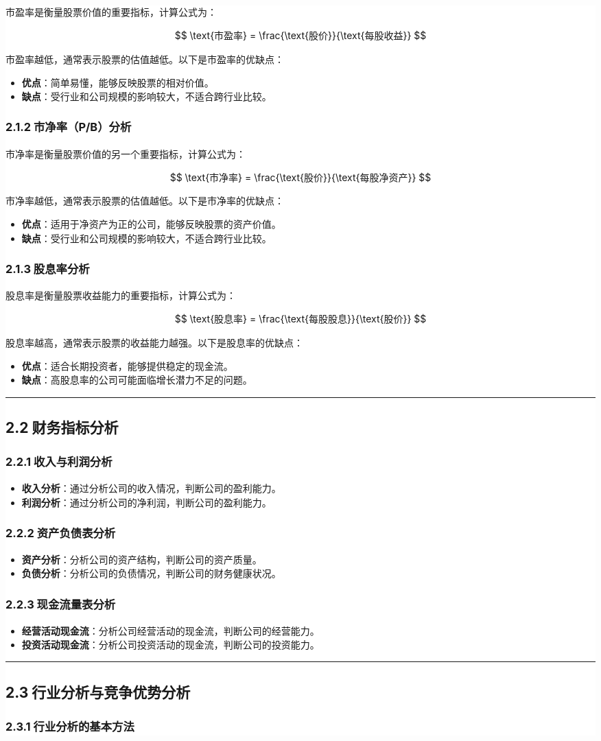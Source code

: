 市盈率是衡量股票价值的重要指标，计算公式为：

$$ \text{市盈率} = \frac{\text{股价}}{\text{每股收益}} $$

市盈率越低，通常表示股票的估值越低。以下是市盈率的优缺点：

- **优点**：简单易懂，能够反映股票的相对价值。
- **缺点**：受行业和公司规模的影响较大，不适合跨行业比较。

### 2.1.2 市净率（P/B）分析

市净率是衡量股票价值的另一个重要指标，计算公式为：

$$ \text{市净率} = \frac{\text{股价}}{\text{每股净资产}} $$

市净率越低，通常表示股票的估值越低。以下是市净率的优缺点：

- **优点**：适用于净资产为正的公司，能够反映股票的资产价值。
- **缺点**：受行业和公司规模的影响较大，不适合跨行业比较。

### 2.1.3 股息率分析

股息率是衡量股票收益能力的重要指标，计算公式为：

$$ \text{股息率} = \frac{\text{每股股息}}{\text{股价}} $$

股息率越高，通常表示股票的收益能力越强。以下是股息率的优缺点：

- **优点**：适合长期投资者，能够提供稳定的现金流。
- **缺点**：高股息率的公司可能面临增长潜力不足的问题。

---

## 2.2 财务指标分析

### 2.2.1 收入与利润分析

- **收入分析**：通过分析公司的收入情况，判断公司的盈利能力。
- **利润分析**：通过分析公司的净利润，判断公司的盈利能力。

### 2.2.2 资产负债表分析

- **资产分析**：分析公司的资产结构，判断公司的资产质量。
- **负债分析**：分析公司的负债情况，判断公司的财务健康状况。

### 2.2.3 现金流量表分析

- **经营活动现金流**：分析公司经营活动的现金流，判断公司的经营能力。
- **投资活动现金流**：分析公司投资活动的现金流，判断公司的投资能力。

---

## 2.3 行业分析与竞争优势分析

### 2.3.1 行业分析的基本方法
